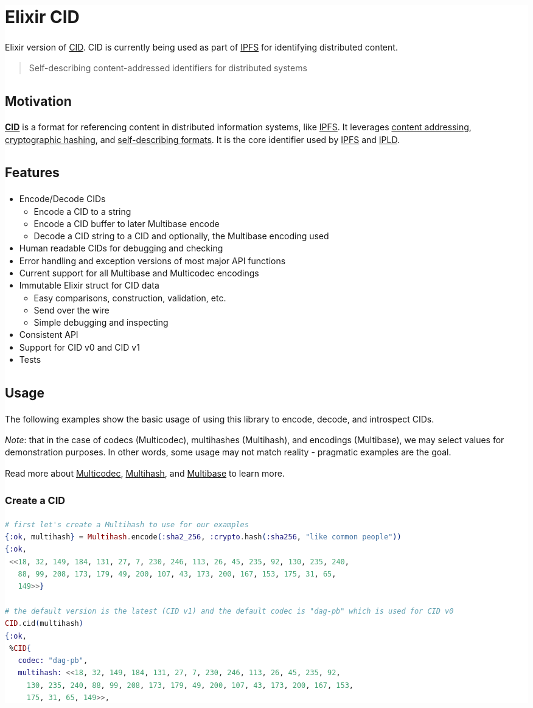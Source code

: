 # Elixir CID

Elixir version of [CID](https://github.com/ipld/cid). CID is currently being used as part of [IPFS](https://ipfs.io/) for identifying distributed content.

> Self-describing content-addressed identifiers for distributed systems

## Motivation

[**CID**](https://github.com/ipld/cid) is a format for referencing content in distributed information systems, like [IPFS](https://ipfs.io). It leverages [content addressing](https://en.wikipedia.org/wiki/Content-addressable_storage), [cryptographic hashing](https://simple.wikipedia.org/wiki/Cryptographic_hash_function), and [self-describing formats](https://github.com/multiformats/multiformats). It is the core identifier used by [IPFS](https://ipfs.io) and [IPLD](https://ipld.io).

## Features

* Encode/Decode CIDs
    * Encode a CID to a string
    * Encode a CID buffer to later Multibase encode
    * Decode a CID string to a CID and optionally, the Multibase encoding used
* Human readable CIDs for debugging and checking
* Error handling and exception versions of most major API functions
* Current support for all Multibase and Multicodec encodings
* Immutable Elixir struct for CID data
    * Easy comparisons, construction, validation, etc.
    * Send over the wire
    * Simple debugging and inspecting
* Consistent API
* Support for CID v0 and CID v1
* Tests

## Usage

The following examples show the basic usage of using this library to encode, decode, and introspect CIDs. 

*Note*: that in the case of codecs (Multicodec), multihashes (Multihash), and encodings (Multibase), we may select values for demonstration purposes. In other words, some usage may not match reality - pragmatic examples are the goal. 

Read more about [Multicodec](https://github.com/multiformats/multicodec), [Multihash](https://github.com/multiformats/multihash), and [Multibase](https://github.com/multiformats/multibase) to learn more.

### Create a CID

```elixir
# first let's create a Multihash to use for our examples
{:ok, multihash} = Multihash.encode(:sha2_256, :crypto.hash(:sha256, "like common people")) 
{:ok,
 <<18, 32, 149, 184, 131, 27, 7, 230, 246, 113, 26, 45, 235, 92, 130, 235, 240,
   88, 99, 208, 173, 179, 49, 200, 107, 43, 173, 200, 167, 153, 175, 31, 65,
   149>>}

# the default version is the latest (CID v1) and the default codec is "dag-pb" which is used for CID v0
CID.cid(multihash)
{:ok,
 %CID{
   codec: "dag-pb",
   multihash: <<18, 32, 149, 184, 131, 27, 7, 230, 246, 113, 26, 45, 235, 92,
     130, 235, 240, 88, 99, 208, 173, 179, 49, 200, 107, 43, 173, 200, 167, 153,
     175, 31, 65, 149>>,
```